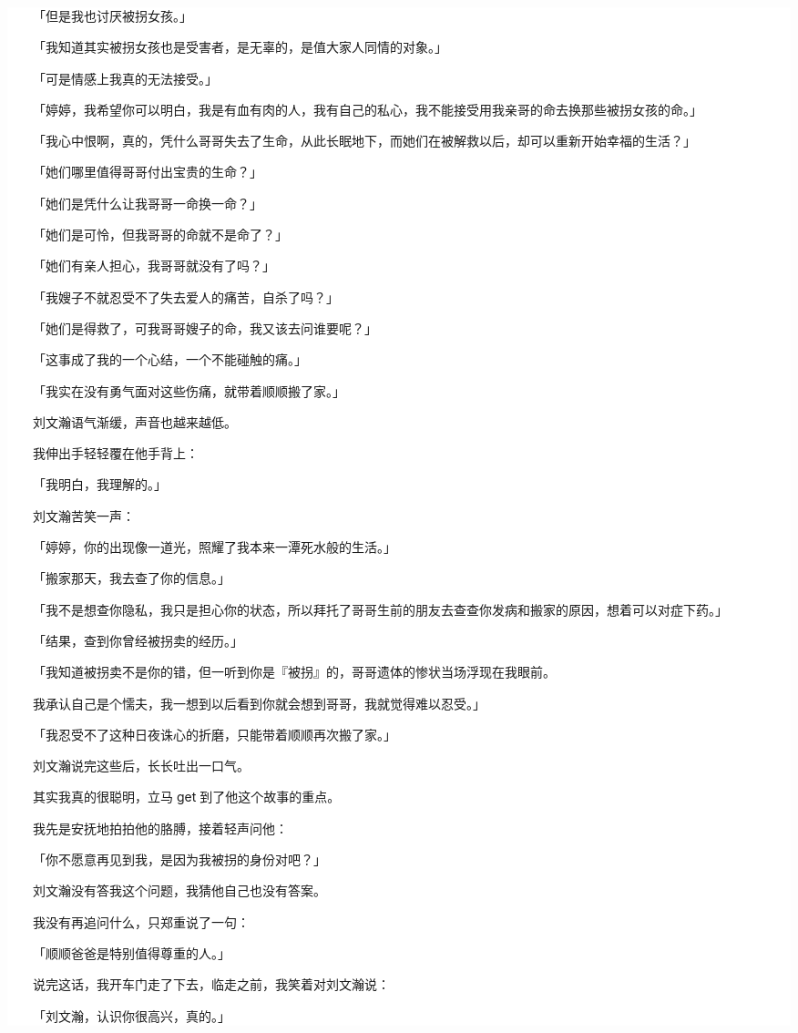 &emsp;&emsp;「但是我也讨厌被拐女孩。」  
  
&emsp;&emsp;「我知道其实被拐女孩也是受害者，是无辜的，是值大家人同情的对象。」  
  
&emsp;&emsp;「可是情感上我真的无法接受。」  
  
&emsp;&emsp;「婷婷，我希望你可以明白，我是有血有肉的人，我有自己的私心，我不能接受用我亲哥的命去换那些被拐女孩的命。」  
  
&emsp;&emsp;「我心中恨啊，真的，凭什么哥哥失去了生命，从此长眠地下，而她们在被解救以后，却可以重新开始幸福的生活？」  
  
&emsp;&emsp;「她们哪里值得哥哥付出宝贵的生命？」  
  
&emsp;&emsp;「她们是凭什么让我哥哥一命换一命？」  
  
&emsp;&emsp;「她们是可怜，但我哥哥的命就不是命了？」  
  
&emsp;&emsp;「她们有亲人担心，我哥哥就没有了吗？」  
  
&emsp;&emsp;「我嫂子不就忍受不了失去爱人的痛苦，自杀了吗？」  
  
&emsp;&emsp;「她们是得救了，可我哥哥嫂子的命，我又该去问谁要呢？」  
  
&emsp;&emsp;「这事成了我的一个心结，一个不能碰触的痛。」  
  
&emsp;&emsp;「我实在没有勇气面对这些伤痛，就带着顺顺搬了家。」  
  
&emsp;&emsp;刘文瀚语气渐缓，声音也越来越低。  
  
&emsp;&emsp;我伸出手轻轻覆在他手背上：  
  
&emsp;&emsp;「我明白，我理解的。」  
  
&emsp;&emsp;刘文瀚苦笑一声：  
  
&emsp;&emsp;「婷婷，你的出现像一道光，照耀了我本来一潭死水般的生活。」  
  
&emsp;&emsp;「搬家那天，我去查了你的信息。」  
  
&emsp;&emsp;「我不是想查你隐私，我只是担心你的状态，所以拜托了哥哥生前的朋友去查查你发病和搬家的原因，想着可以对症下药。」  
  
&emsp;&emsp;「结果，查到你曾经被拐卖的经历。」  
  
&emsp;&emsp;「我知道被拐卖不是你的错，但一听到你是『被拐』的，哥哥遗体的惨状当场浮现在我眼前。  
  
&emsp;&emsp;我承认自己是个懦夫，我一想到以后看到你就会想到哥哥，我就觉得难以忍受。」  
  
&emsp;&emsp;「我忍受不了这种日夜诛心的折磨，只能带着顺顺再次搬了家。」  
  
&emsp;&emsp;刘文瀚说完这些后，长长吐出一口气。  
  
&emsp;&emsp;其实我真的很聪明，立马 get 到了他这个故事的重点。  
  
&emsp;&emsp;我先是安抚地拍拍他的胳膊，接着轻声问他：  
  
&emsp;&emsp;「你不愿意再见到我，是因为我被拐的身份对吧？」  
  
&emsp;&emsp;刘文瀚没有答我这个问题，我猜他自己也没有答案。  
  
&emsp;&emsp;我没有再追问什么，只郑重说了一句：  
  
&emsp;&emsp;「顺顺爸爸是特别值得尊重的人。」  
  
&emsp;&emsp;说完这话，我开车门走了下去，临走之前，我笑着对刘文瀚说：  
  
&emsp;&emsp;「刘文瀚，认识你很高兴，真的。」  
  